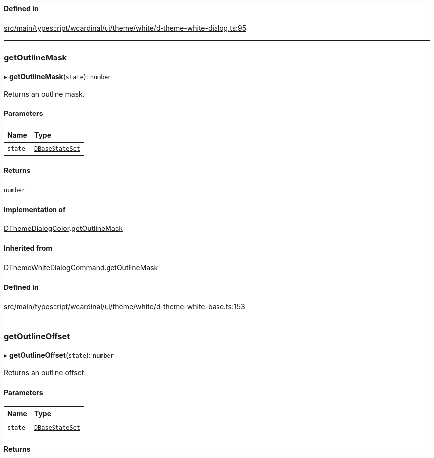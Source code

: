 #### Defined in

[src/main/typescript/wcardinal/ui/theme/white/d-theme-white-dialog.ts:95](https://github.com/winter-cardinal/winter-cardinal-ui/blob/v0.179.0/src/main/typescript/wcardinal/ui/theme/white/d-theme-white-dialog.ts#L95)

___

### getOutlineMask

▸ **getOutlineMask**(`state`): `number`

Returns an outline mask.

#### Parameters

| Name | Type |
| :------ | :------ |
| `state` | [`DBaseStateSet`](../interfaces/DBaseStateSet.md) |

#### Returns

`number`

#### Implementation of

[DThemeDialogColor](../interfaces/DThemeDialogColor.md).[getOutlineMask](../interfaces/DThemeDialogColor.md#getoutlinemask)

#### Inherited from

[DThemeWhiteDialogCommand](DThemeWhiteDialogCommand.md).[getOutlineMask](DThemeWhiteDialogCommand.md#getoutlinemask)

#### Defined in

[src/main/typescript/wcardinal/ui/theme/white/d-theme-white-base.ts:153](https://github.com/winter-cardinal/winter-cardinal-ui/blob/v0.179.0/src/main/typescript/wcardinal/ui/theme/white/d-theme-white-base.ts#L153)

___

### getOutlineOffset

▸ **getOutlineOffset**(`state`): `number`

Returns an outline offset.

#### Parameters

| Name | Type |
| :------ | :------ |
| `state` | [`DBaseStateSet`](../interfaces/DBaseStateSet.md) |

#### Returns
